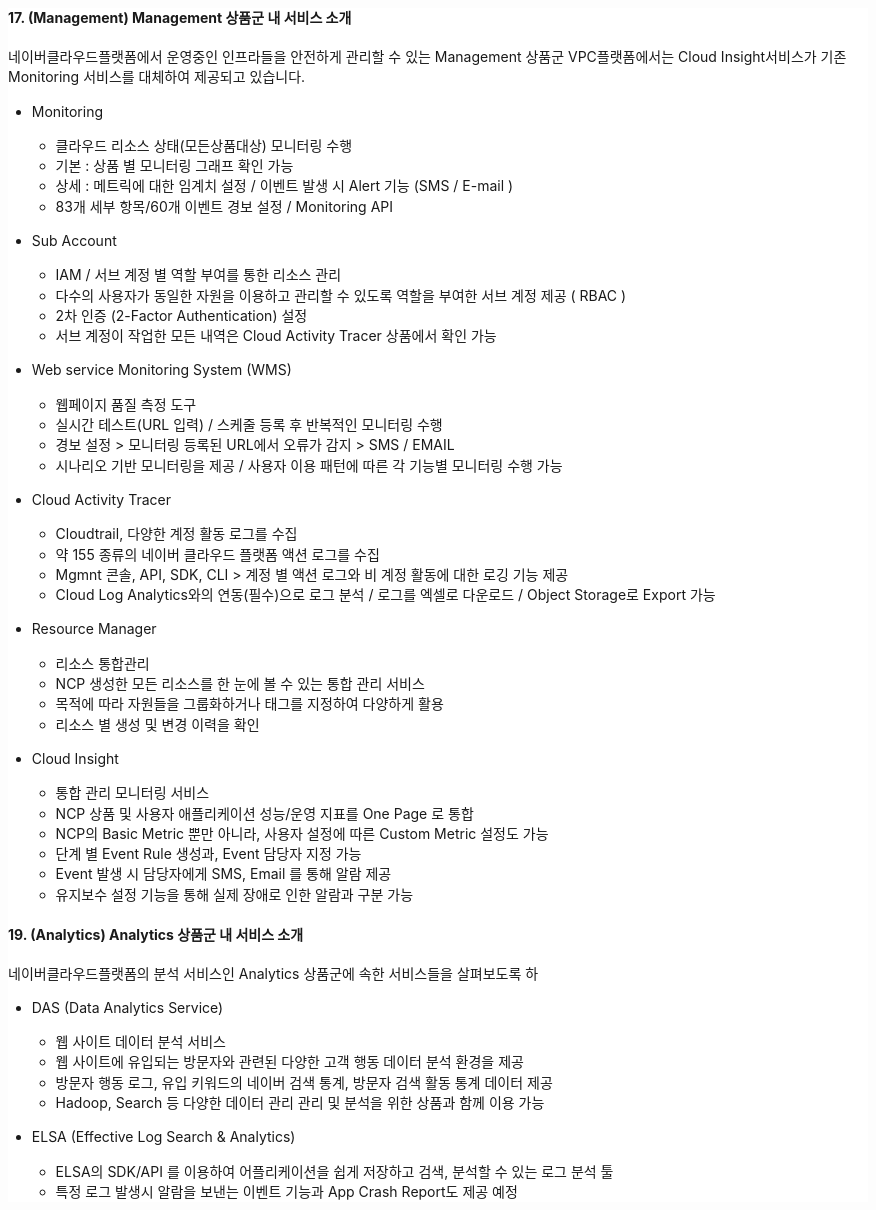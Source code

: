 #### 17. (Management) Management 상품군 내 서비스 소개

네이버클라우드플랫폼에서 운영중인 인프라들을 안전하게 관리할 수 있는 Management 상품군
VPC플랫폼에서는 Cloud Insight서비스가 기존 Monitoring 서비스를 대체하여 제공되고 있습니다.

- Monitoring
    - 클라우드 리소스 상태(모든상품대상) 모니터링 수행
    - 기본 : 상품 별 모니터링 그래프 확인 가능
    - 상세 : 메트릭에 대한 임계치 설정 / 이벤트 발생 시 Alert 기능 (SMS / E-mail )
    - 83개 세부 항목/60개 이벤트 경보 설정 / Monitoring API 

- Sub Account
    - IAM / 서브 계정 별 역할 부여를 통한 리소스 관리
    - 다수의 사용자가 동일한 자원을 이용하고 관리할 수 있도록 역할을 부여한 서브 계정 제공 ( RBAC )
    - 2차 인증 (2-Factor Authentication) 설정
    - 서브 계정이 작업한 모든 내역은 Cloud Activity Tracer 상품에서 확인 가능

- Web service Monitoring System (WMS)
    - 웹페이지 품질 측정 도구
    - 실시간 테스트(URL 입력) / 스케줄 등록 후 반복적인 모니터링 수행
    - 경보 설정 > 모니터링 등록된 URL에서 오류가 감지 > SMS / EMAIL
    - 시나리오 기반 모니터링을 제공 / 사용자 이용 패턴에 따른 각 기능별 모니터링 수행 가능

- Cloud Activity Tracer
    - Cloudtrail, 다양한 계정 활동 로그를 수집
    - 약 155 종류의 네이버 클라우드 플랫폼 액션 로그를 수집
    - Mgmnt 콘솔, API, SDK, CLI > 계정 별 액션 로그와 비 계정 활동에 대한 로깅 기능 제공
    - Cloud Log Analytics와의 연동(필수)으로 로그 분석 / 로그를 엑셀로 다운로드 / Object Storage로 Export 가능

- Resource Manager
    - 리소스 통합관리
    - NCP 생성한 모든 리소스를 한 눈에 볼 수 있는 통합 관리 서비스
    - 목적에 따라 자원들을 그룹화하거나 태그를 지정하여 다양하게 활용
    - 리소스 별 생성 및 변경 이력을 확인

- Cloud Insight
    - 통합 관리 모니터링 서비스
    - NCP 상품 및 사용자 애플리케이션 성능/운영 지표를 One Page 로 통합
    - NCP의 Basic Metric 뿐만 아니라, 사용자 설정에 따른 Custom Metric 설정도 가능
    - 단계 별 Event Rule 생성과, Event 담당자 지정 가능
    - Event 발생 시 담당자에게 SMS, Email 를 통해 알람 제공
    - 유지보수 설정 기능을 통해 실제 장애로 인한 알람과 구분 가능

#### 19. (Analytics) Analytics 상품군 내 서비스 소개

네이버클라우드플랫폼의 분석 서비스인 Analytics 상품군에 속한 서비스들을 살펴보도록 하

- DAS (Data Analytics Service)
    - 웹 사이트 데이터 분석 서비스
    - 웹 사이트에 유입되는 방문자와 관련된 다양한 고객 행동 데이터 분석 환경을 제공
    - 방문자 행동 로그, 유입 키워드의 네이버 검색 통계, 방문자 검색 활동 통계 데이터 제공
    - Hadoop, Search 등 다양한 데이터 관리 관리 및 분석을 위한 상품과 함께 이용 가능

- ELSA (Effective Log Search & Analytics)
    - ELSA의 SDK/API 를 이용하여 어플리케이션을 쉽게 저장하고 검색, 분석할 수 있는 로그 분석 툴
    - 특정 로그 발생시 알람을 보낸는 이벤트 기능과 App Crash Report도 제공 예정
